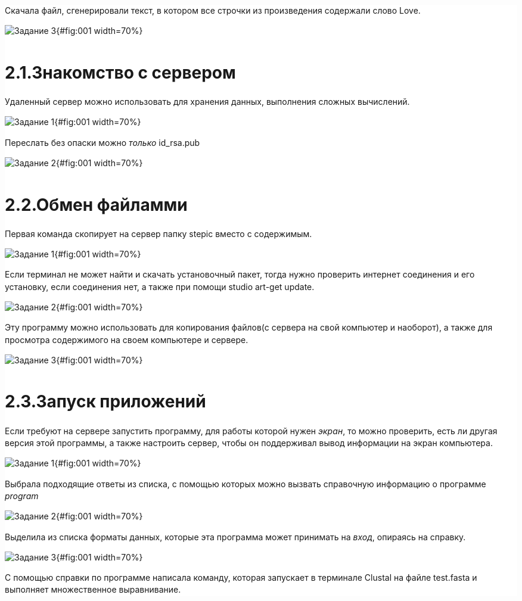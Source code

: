 Скачала файл, сгенерировали текст, в котором все строчки из произведения содержали слово Love.

![Задание 3](report/1.9.3.png){#fig:001 width=70%}
 
# 2.1.Знакомство с сервером

Удаленный сервер можно использовать для хранения данных, выполнения сложных вычислений.

![Задание 1](report/2.1.1.png){#fig:001 width=70%}

Переслать без опаски можно *только* id_rsa.pub

![Задание 2](report/2.1.2.png){#fig:001 width=70%}
 
# 2.2.Обмен файламми

Первая команда скопирует на сервер папку stepic вместо с содержимым. 

![Задание 1](report/2.2.1.png){#fig:001 width=70%}

Если терминал не может найти и скачать установочный пакет, тогда нужно проверить интернет соединения и его установку, если соединения нет, а также при помощи studio art-get update.

![Задание 2](report/2.2.2.png){#fig:001 width=70%}

Эту программу можно использовать для копирования файлов(с сервера на свой компьютер и наоборот), а также для просмотра содержимого на своем компьютере и сервере.

![Задание 3](report/2.2.3.png){#fig:001 width=70%}

# 2.3.Запуск приложений

Если требуют на сервере запустить программу, для работы которой нужен *экран*, то можно проверить, есть ли другая версия этой программы, а также настроить сервер, чтобы он поддерживал вывод информации на экран компьютера.

![Задание 1](report/2.3.1.png){#fig:001 width=70%}

Выбрала подходящие ответы из списка, с помощью которых можно вызвать справочную информацию о программе *program*

![Задание 2](report/2.3.2.png){#fig:001 width=70%}

 Выделила из списка форматы данных, которые эта программа может принимать на *вход*, опираясь на справку.

![Задание 3](report/2.3.3.png){#fig:001 width=70%}
 
С помощью справки по программе написала команду, которая запускает в терминале Clustal на файле test.fasta и выполняет множественное выравнивание. 
